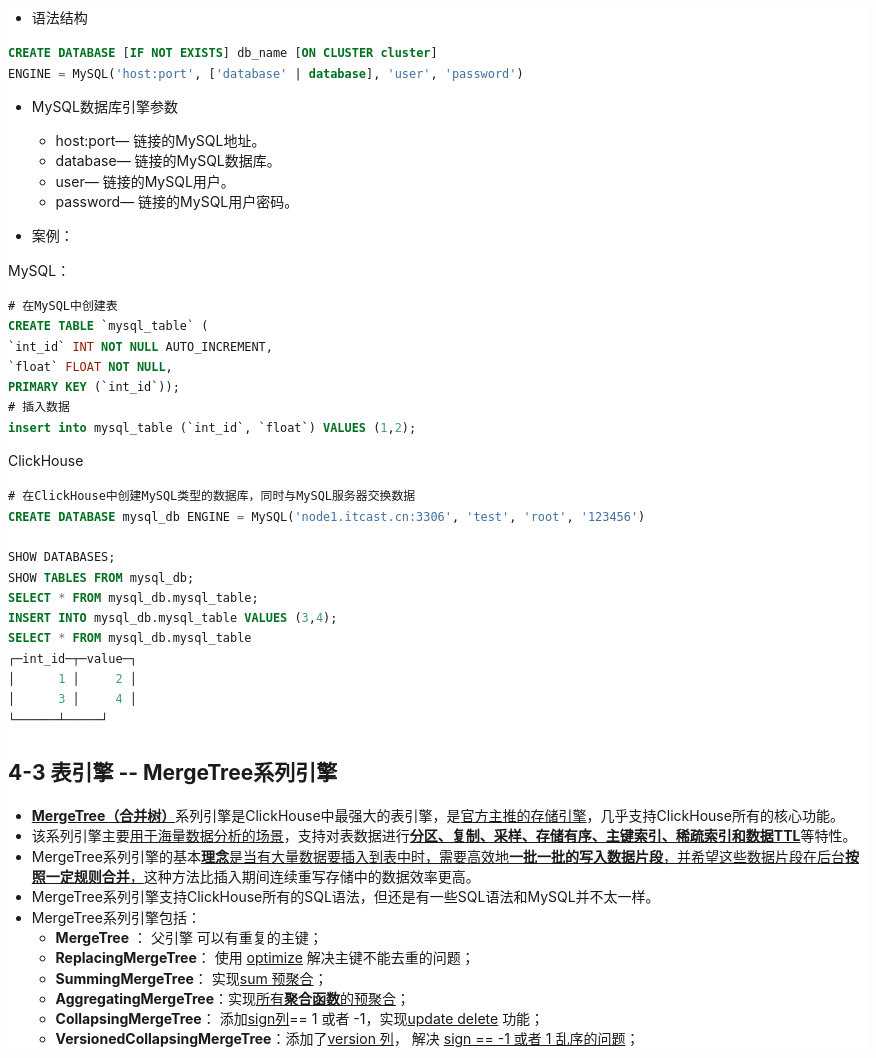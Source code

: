 - 语法结构

``` sql
CREATE DATABASE [IF NOT EXISTS] db_name [ON CLUSTER cluster]
ENGINE = MySQL('host:port', ['database' | database], 'user', 'password')
```

- MySQL数据库引擎参数
  - host:port— 链接的MySQL地址。
  - database— 链接的MySQL数据库。
  - user— 链接的MySQL用户。
  - password— 链接的MySQL用户密码。

- 案例：

MySQL：

``` sql
# 在MySQL中创建表
CREATE TABLE `mysql_table` (
`int_id` INT NOT NULL AUTO_INCREMENT,
`float` FLOAT NOT NULL,
PRIMARY KEY (`int_id`));
# 插入数据
insert into mysql_table (`int_id`, `float`) VALUES (1,2);
```

ClickHouse

``` sql
# 在ClickHouse中创建MySQL类型的数据库，同时与MySQL服务器交换数据
CREATE DATABASE mysql_db ENGINE = MySQL('node1.itcast.cn:3306', 'test', 'root', '123456')

SHOW DATABASES;
SHOW TABLES FROM mysql_db;
SELECT * FROM mysql_db.mysql_table;
INSERT INTO mysql_db.mysql_table VALUES (3,4);
SELECT * FROM mysql_db.mysql_table
┌─int_id─┬─value─┐
│      1 │     2 │
│      3 │     4 │
└──────┴─────┘
```



## 4-3 表引擎 -- MergeTree系列引擎

- [**MergeTree（合并树）**]()系列引擎是ClickHouse中最强大的表引擎，是[官方主推的存储引擎]()，几乎支持ClickHouse所有的核心功能。
- 该系列引擎主要[用于海量数据分析的场景]()，支持对表数据进行[**分区、复制、采样、存储有序、主键索引、稀疏索引和数据TTL**]()等特性。
- MergeTree系列引擎的基本[**理念**是当有大量数据要插入到表中时，需要高效地**一批一批的写入数据片段**，并希望这些数据片段在后台**按照一定规则合并**，]()这种方法比插入期间连续重写存储中的数据效率更高。
- MergeTree系列引擎支持ClickHouse所有的SQL语法，但还是有一些SQL语法和MySQL并不太一样。
- MergeTree系列引擎包括：
  - **MergeTree** ： 父引擎 可以有重复的主键；
  - **ReplacingMergeTree**： 使用 [optimize]() 解决主键不能去重的问题；
  - **SummingMergeTree**： 实现[sum 预聚合]()；
  - **AggregatingMergeTree**：实现[所有**聚合函数**的预聚合]()；
  - **CollapsingMergeTree**： 添加[sign列]()== 1 或者 -1，实现[update delete]() 功能；
  - **VersionedCollapsingMergeTree**：添加了[version 列]()， 解决 [sign == -1 或者 1 乱序的问题]()；

